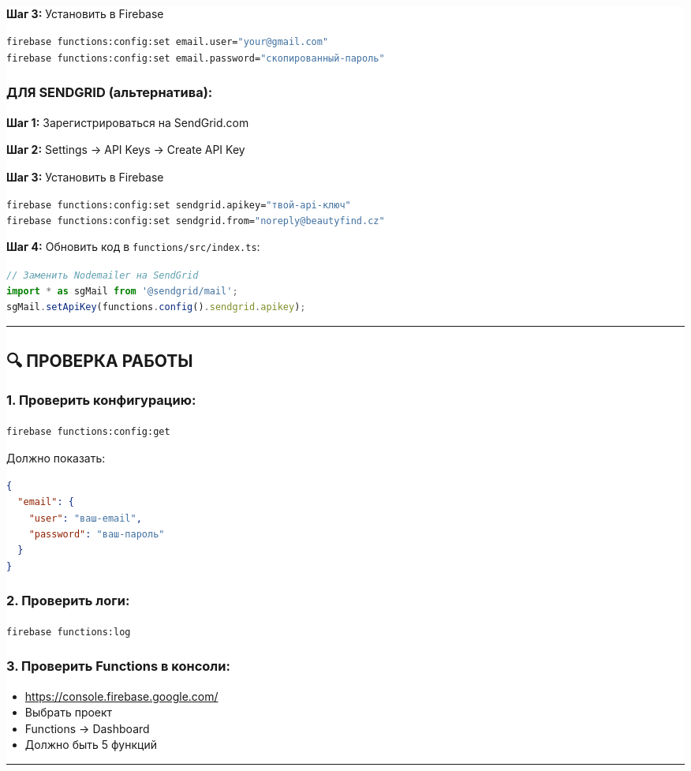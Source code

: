 **Шаг 3:** Установить в Firebase
```bash
firebase functions:config:set email.user="your@gmail.com"
firebase functions:config:set email.password="скопированный-пароль"
```

### **ДЛЯ SENDGRID (альтернатива):**

**Шаг 1:** Зарегистрироваться на SendGrid.com

**Шаг 2:** Settings → API Keys → Create API Key

**Шаг 3:** Установить в Firebase
```bash
firebase functions:config:set sendgrid.apikey="твой-api-ключ"
firebase functions:config:set sendgrid.from="noreply@beautyfind.cz"
```

**Шаг 4:** Обновить код в `functions/src/index.ts`:
```typescript
// Заменить Nodemailer на SendGrid
import * as sgMail from '@sendgrid/mail';
sgMail.setApiKey(functions.config().sendgrid.apikey);
```

---

## 🔍 ПРОВЕРКА РАБОТЫ

### **1. Проверить конфигурацию:**
```bash
firebase functions:config:get
```

Должно показать:
```json
{
  "email": {
    "user": "ваш-email",
    "password": "ваш-пароль"
  }
}
```

### **2. Проверить логи:**
```bash
firebase functions:log
```

### **3. Проверить Functions в консоли:**
- https://console.firebase.google.com/
- Выбрать проект
- Functions → Dashboard
- Должно быть 5 функций

---